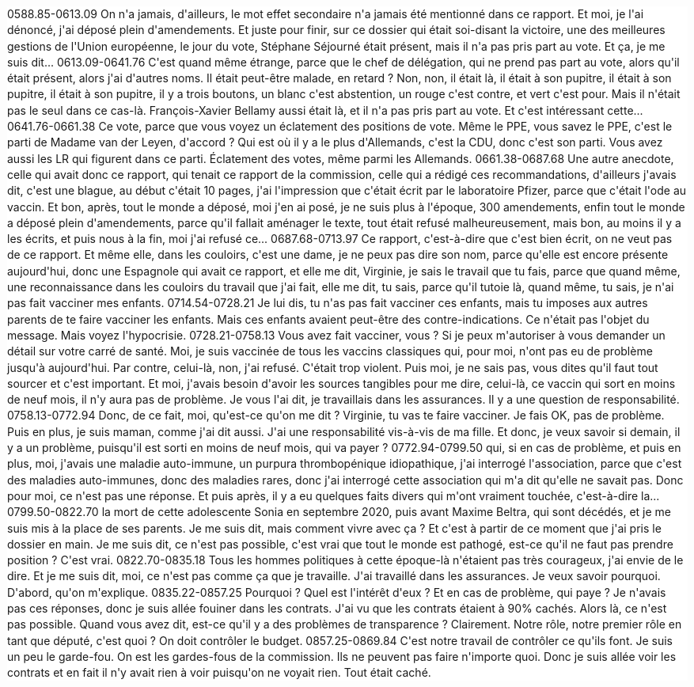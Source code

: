 0588.85-0613.09   On n'a jamais, d'ailleurs, le mot effet secondaire n'a jamais été mentionné dans ce rapport. Et moi, je l'ai dénoncé, j'ai déposé plein d'amendements. Et juste pour finir, sur ce dossier qui était soi-disant la victoire, une des meilleures gestions de l'Union européenne, le jour du vote, Stéphane Séjourné était présent, mais il n'a pas pris part au vote. Et ça, je me suis dit...
0613.09-0641.76   C'est quand même étrange, parce que le chef de délégation, qui ne prend pas part au vote, alors qu'il était présent, alors j'ai d'autres noms. Il était peut-être malade, en retard ? Non, non, il était là, il était à son pupitre, il était à son pupitre, il était à son pupitre, il y a trois boutons, un blanc c'est abstention, un rouge c'est contre, et vert c'est pour. Mais il n'était pas le seul dans ce cas-là. François-Xavier Bellamy aussi était là, et il n'a pas pris part au vote. Et c'est intéressant cette...
0641.76-0661.38   Ce vote, parce que vous voyez un éclatement des positions de vote. Même le PPE, vous savez le PPE, c'est le parti de Madame van der Leyen, d'accord ? Qui est où il y a le plus d'Allemands, c'est la CDU, donc c'est son parti. Vous avez aussi les LR qui figurent dans ce parti. Éclatement des votes, même parmi les Allemands.
0661.38-0687.68   Une autre anecdote, celle qui avait donc ce rapport, qui tenait ce rapport de la commission, celle qui a rédigé ces recommandations, d'ailleurs j'avais dit, c'est une blague, au début c'était 10 pages, j'ai l'impression que c'était écrit par le laboratoire Pfizer, parce que c'était l'ode au vaccin. Et bon, après, tout le monde a déposé, moi j'en ai posé, je ne suis plus à l'époque, 300 amendements, enfin tout le monde a déposé plein d'amendements, parce qu'il fallait aménager le texte, tout était refusé malheureusement, mais bon, au moins il y a les écrits, et puis nous à la fin, moi j'ai refusé ce...
0687.68-0713.97   Ce rapport, c'est-à-dire que c'est bien écrit, on ne veut pas de ce rapport. Et même elle, dans les couloirs, c'est une dame, je ne peux pas dire son nom, parce qu'elle est encore présente aujourd'hui, donc une Espagnole qui avait ce rapport, et elle me dit, Virginie, je sais le travail que tu fais, parce que quand même, une reconnaissance dans les couloirs du travail que j'ai fait, elle me dit, tu sais, parce qu'il tutoie là, quand même, tu sais, je n'ai pas fait vacciner mes enfants.
0714.54-0728.21   Je lui dis, tu n'as pas fait vacciner ces enfants, mais tu imposes aux autres parents de te faire vacciner les enfants. Mais ces enfants avaient peut-être des contre-indications. Ce n'était pas l'objet du message. Mais voyez l'hypocrisie.
0728.21-0758.13   Vous avez fait vacciner, vous ? Si je peux m'autoriser à vous demander un détail sur votre carré de santé. Moi, je suis vaccinée de tous les vaccins classiques qui, pour moi, n'ont pas eu de problème jusqu'à aujourd'hui. Par contre, celui-là, non, j'ai refusé. C'était trop violent. Puis moi, je ne sais pas, vous dites qu'il faut tout sourcer et c'est important. Et moi, j'avais besoin d'avoir les sources tangibles pour me dire, celui-là, ce vaccin qui sort en moins de neuf mois, il n'y aura pas de problème. Je vous l'ai dit, je travaillais dans les assurances. Il y a une question de responsabilité.
0758.13-0772.94   Donc, de ce fait, moi, qu'est-ce qu'on me dit ? Virginie, tu vas te faire vacciner. Je fais OK, pas de problème. Puis en plus, je suis maman, comme j'ai dit aussi. J'ai une responsabilité vis-à-vis de ma fille. Et donc, je veux savoir si demain, il y a un problème, puisqu'il est sorti en moins de neuf mois, qui va payer ?
0772.94-0799.50   qui, si en cas de problème, et puis en plus, moi, j'avais une maladie auto-immune, un purpura thrombopénique idiopathique, j'ai interrogé l'association, parce que c'est des maladies auto-immunes, donc des maladies rares, donc j'ai interrogé cette association qui m'a dit qu'elle ne savait pas. Donc pour moi, ce n'est pas une réponse. Et puis après, il y a eu quelques faits divers qui m'ont vraiment touchée, c'est-à-dire la...
0799.50-0822.70   la mort de cette adolescente Sonia en septembre 2020, puis avant Maxime Beltra, qui sont décédés, et je me suis mis à la place de ses parents. Je me suis dit, mais comment vivre avec ça ? Et c'est à partir de ce moment que j'ai pris le dossier en main. Je me suis dit, ce n'est pas possible, c'est vrai que tout le monde est pathogé, est-ce qu'il ne faut pas prendre position ? C'est vrai.
0822.70-0835.18   Tous les hommes politiques à cette époque-là n'étaient pas très courageux, j'ai envie de le dire. Et je me suis dit, moi, ce n'est pas comme ça que je travaille. J'ai travaillé dans les assurances. Je veux savoir pourquoi. D'abord, qu'on m'explique.
0835.22-0857.25   Pourquoi ? Quel est l'intérêt d'eux ? Et en cas de problème, qui paye ? Je n'avais pas ces réponses, donc je suis allée fouiner dans les contrats. J'ai vu que les contrats étaient à 90% cachés. Alors là, ce n'est pas possible. Quand vous avez dit, est-ce qu'il y a des problèmes de transparence ? Clairement. Notre rôle, notre premier rôle en tant que député, c'est quoi ? On doit contrôler le budget.
0857.25-0869.84   C'est notre travail de contrôler ce qu'ils font. Je suis un peu le garde-fou. On est les gardes-fous de la commission. Ils ne peuvent pas faire n'importe quoi. Donc je suis allée voir les contrats et en fait il n'y avait rien à voir puisqu'on ne voyait rien. Tout était caché.